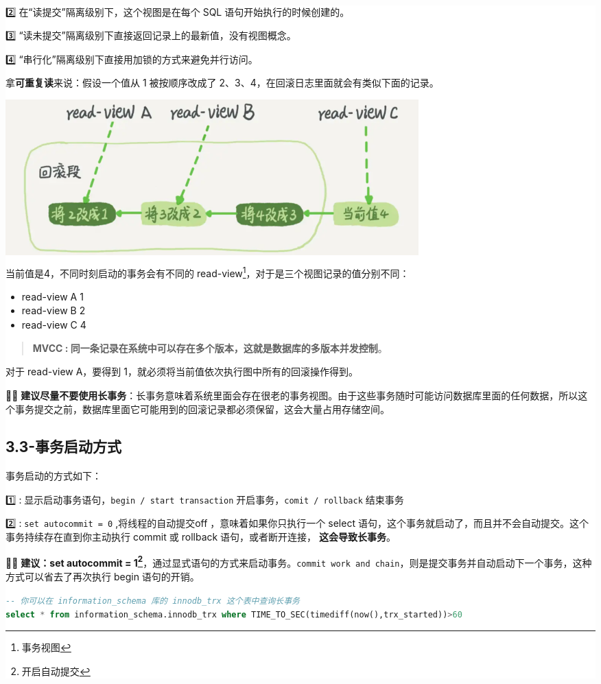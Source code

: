 :two: 在“读提交”隔离级别下，这个视图是在每个 SQL 语句开始执行的时候创建的。

:three: “读未提交”隔离级别下直接返回记录上的最新值，没有视图概念。

:four: “串行化”隔离级别下直接用加锁的方式来避免并行访问。

拿**可重复读**来说：假设一个值从 1 被按顺序改成了 2、3、4，在回滚日志里面就会有类似下面的记录。

<img src="./img/myl/07.jpg" width = 70% height = 70% alt="图片名称" align=center /> 

当前值是4，不同时刻启动的事务会有不同的 read-view[^8]，对于是三个视图记录的值分别不同：

* read-view A 				1
* read-view B                 2
* read-view C                 4

> **MVCC : 同一条记录在系统中可以存在多个版本，这就是数据库的多版本并发控制**。

对于 read-view A，要得到 1，就必须将当前值依次执行图中所有的回滚操作得到。

:tipping_hand_man:  **建议尽量不要使用长事务**：长事务意味着系统里面会存在很老的事务视图。由于这些事务随时可能访问数据库里面的任何数据，所以这个事务提交之前，数据库里面它可能用到的回滚记录都必须保留，这会大量占用存储空间。

## 3.3-事务启动方式

事务启动的方式如下：

:one: : 显示启动事务语句，`begin / start transaction` 开启事务，`comit / rollback` 结束事务

:two: : `set autocommit = 0` ,将线程的自动提交off ，意味着如果你只执行一个 select 语句，这个事务就启动了，而且并不会自动提交。这个事务持续存在直到你主动执行 commit 或 rollback 语句，或者断开连接， **这会导致长事务**。

:tipping_hand_man: **建议：set autocommit = 1[^9]**，通过显式语句的方式来启动事务。`commit work and chain`，则是提交事务并自动启动下一个事务，这种方式可以省去了再次执行 begin 语句的开销。

```sql
-- 你可以在 information_schema 库的 innodb_trx 这个表中查询长事务
select * from information_schema.innodb_trx where TIME_TO_SEC(timediff(now(),trx_started))>60
```



[^1]: 另外一个状态是 Query
[^2]: 默认是8h
[^4]: 语句的更改逻辑，如给id=2这一行的c字段加1
[^6]: 保证在数据库发生异常重启之后，之前提交的记录不会丢失
[^7]: MySQL 默认的隔离级别
[^8]: 事务视图
[^9]: 开启自动提交
[^10]: 页分裂会导致性能下降，同时空间利用率下降，需要申请新的数据页,将R4，R5移动到新的分页，同时如果相邻的2个页由于数据删除，数据页会进行合并。
[^11]: 从普通索引树搜索回到主键索引锁搜索的过程，就叫做回表
[^12]: 普通索引已经满足了我们的查询需求，不在需要回表
[^13]: 多个线程访问同一个资源
[^14]: Flush tables with read lock
[^15]: MyISAM是不支持事务的，如果是InnoDB引擎，在RR的情况下，可以实现逻辑备份并且备份的时是支持更新的
[^17]: 同时可能有另外一个顾客C在影院B购票，此处可能是最容易造成锁冲突的地方
[^18]: 当并发系统中不同线程出现循环资源依赖，涉及的线程都在等待别的线程释放资源时，就会导致这几个线程都进入无限等待的状态，称为死锁
[^19]: 超时时间 由innodb_lock_wait_timeout 指定，默认50s
[^20]: 误杀
[^21]: innodb_deadlock_detect 设置为 on
[^22]: 整体死锁检测的耗费代价是 $O(n^2)$​级别的。 并发更新同一行的1000个线程，整体耗费的死锁检测操作为$1000\times1000=100$​万。 为什么是个乘法——并发更新此行R1的某单个线程Tx，其所作的死锁检测工作为，Tx会有查看锁持有情况，耗费1000此操作——a.查看自身持有的行锁; b.遍历其他999个线程所持有的行锁，总共为$1 + 999=1000$​次。 为什么会遍历其他999个线程，而不是仅看当前持有R1行锁的这个线程就行了？—— 因为行锁排队。某线程Tm排队获取R1行锁，排在Tx前。如果Tx当前持有行锁R2，过会Tm先于Tx获持R1后，会变成——Tm持有R1，等待R2 && Tx持有R2，等待R1——Tm和Tx成环死锁。 因此并发更新同一行的有N个线程，对应的死锁检测耗费代价为$O(N^2)$​ ! 死锁检测不可避免，为防止死锁检测代价过高引起性能问题——想办法减少同时对同一行的更新的并发并发度。即降低N值。
[^23]: InnoDB中每个事务都有一个唯一的事务ID，记为 transaction id ,该 id 是事务开启的时候向InnoDB的事务系统申请的，该 id 按照申请顺序严格递增
[^24]: 每次事务更新数据时，会生成新的数据版本，row trx_id 记录当前的数据版本是被哪个事务改为当前值的
[^25]: https://cloud.tencent.com/developer/article/1801920
[^26]: 视图数组最大值+1
[^27]: 视图数组的最小值
[^28]: 已经开始，但没有提交的事务id构成的数组
[^29]: https://time.geekbang.org/column/article/70562
[^30]: 当需要读一条记录的时候，并不是将目标记录本身从磁盘中读出来，而是以页为单位，将目标记录所在的页整体读入内存，每个数据页大小默认为16KB
[^32]: 将change buffer的操作应用到数据页，得到最终的结果的过程称之为 merger
[^33]: changer buffer 使用的是buffer pool 的内存，默认占用50%，可以通过innodb_change_buffer_max_size来指定
[^34]: 这是数据库里成本最高的
[^35]: https://time.geekbang.org/column/article/70848
[^36]: 索引上不同值的个数
[^37]: InnoDB选取N个页，计算平均不同的值，然后乘以总页数
[^38]: 建议设置为磁盘的IOPS
[^39]: R% 如何计算，参考：https://time.geekbang.org/column/article/71806
[^40]: 主键索引树的叶子节点是数据，而普通索引树的叶子节点是主键值
[^41]:  sor_buffer 是MySQL用于排序的一个缓冲
[^42]: 当前参数的大小决定排序是基于内存的快排，还是开辟磁盘空间，使用归并排序
[^43]: 设置该参数，对于太长的字段，可以实现只是取排序字段  和主键 排序，select的字段通过回表的方式获取
[^44]: utf8mb4是支持emoji的，而utf8不支持。utf8mb4是utf8的超集。
[^45]: select blocking_pid from sys.schema_table_lock_waits
[^46]: 锁的设计是为了保证数据的一致性。而这个一致性，不止是数据库内部数据状态在此刻的一致性，还包含了数据和日志在逻辑上的一致性
[^47]: Gap Lock
[^48]: select * from information_schema.innodb_trx; 查找处于事务中的id
[^50]: 一个正在执行的事务产生的redo log 也是直接写到 redo  log buffer 的，即一个未被提交的事务也有可能持久化到磁盘
[^51]: log sequence number，LSN
[^52]: relay 中继
[^54]: 在 MySQL 里面我们说 transaction_id 就是指事务 id，事务 id 是在事务执行过程中分配的，如果这个事务回滚了，事务 id 也会递增，而 gno 是在事务提交的时候才会分配
[^55]: join_buffer 是可以通过 join_buffer_size 进行设定的,默认256k)